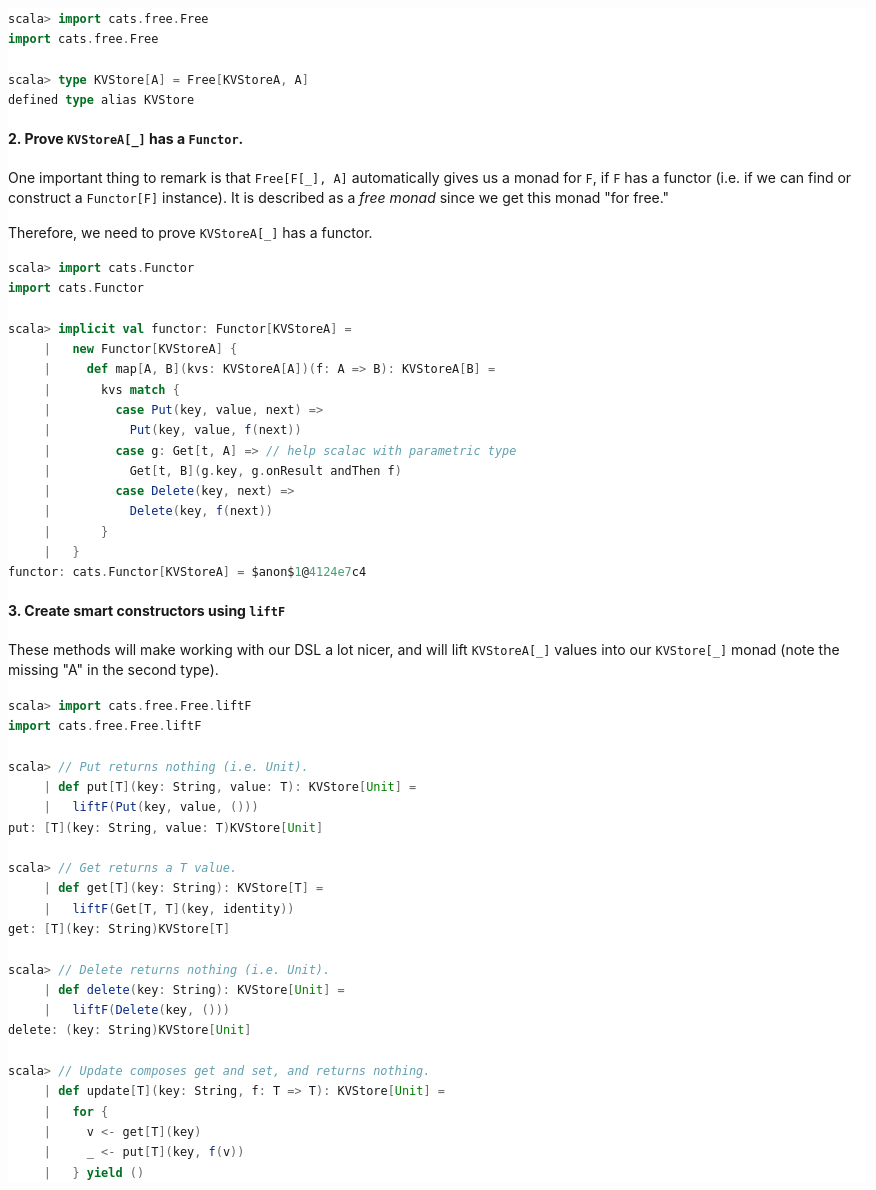 ```scala
scala> import cats.free.Free
import cats.free.Free

scala> type KVStore[A] = Free[KVStoreA, A]
defined type alias KVStore
```

#### 2. Prove `KVStoreA[_]` has a `Functor`.

One important thing to remark is that `Free[F[_], A]` automatically
gives us a monad for `F`, if `F` has a functor (i.e. if we can find or
construct a `Functor[F]` instance). It is described as a *free monad*
since we get this monad "for free."

Therefore, we need to prove `KVStoreA[_]` has a functor.

```scala
scala> import cats.Functor
import cats.Functor

scala> implicit val functor: Functor[KVStoreA] =
     |   new Functor[KVStoreA] {
     |     def map[A, B](kvs: KVStoreA[A])(f: A => B): KVStoreA[B] =
     |       kvs match {
     |         case Put(key, value, next) =>
     |           Put(key, value, f(next))
     |         case g: Get[t, A] => // help scalac with parametric type
     |           Get[t, B](g.key, g.onResult andThen f)
     |         case Delete(key, next) =>
     |           Delete(key, f(next))
     |       }
     |   }
functor: cats.Functor[KVStoreA] = $anon$1@4124e7c4
```

#### 3. Create smart constructors using `liftF`

These methods will make working with our DSL a lot nicer, and will
lift `KVStoreA[_]` values into our `KVStore[_]` monad (note the
missing "A" in the second type).

```scala
scala> import cats.free.Free.liftF
import cats.free.Free.liftF

scala> // Put returns nothing (i.e. Unit).
     | def put[T](key: String, value: T): KVStore[Unit] =
     |   liftF(Put(key, value, ()))
put: [T](key: String, value: T)KVStore[Unit]

scala> // Get returns a T value.
     | def get[T](key: String): KVStore[T] =
     |   liftF(Get[T, T](key, identity))
get: [T](key: String)KVStore[T]

scala> // Delete returns nothing (i.e. Unit).
     | def delete(key: String): KVStore[Unit] =
     |   liftF(Delete(key, ()))
delete: (key: String)KVStore[Unit]

scala> // Update composes get and set, and returns nothing.
     | def update[T](key: String, f: T => T): KVStore[Unit] =
     |   for {
     |     v <- get[T](key)
     |     _ <- put[T](key, f(v))
     |   } yield ()
```